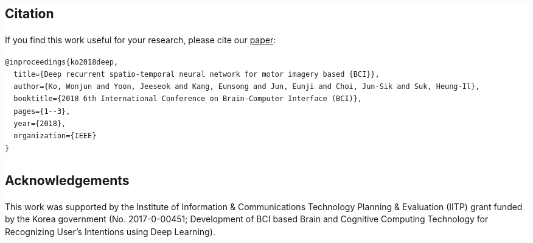 ## Citation
If you find this work useful for your research, please cite our [paper](https://ieeexplore.ieee.org/abstract/document/9061668):
```
@inproceedings{ko2018deep,
  title={Deep recurrent spatio-temporal neural network for motor imagery based {BCI}},
  author={Ko, Wonjun and Yoon, Jeeseok and Kang, Eunsong and Jun, Eunji and Choi, Jun-Sik and Suk, Heung-Il},
  booktitle={2018 6th International Conference on Brain-Computer Interface (BCI)},
  pages={1--3},
  year={2018},
  organization={IEEE}
}
```

## Acknowledgements
This work was supported by the Institute of Information & Communications Technology Planning & Evaluation (IITP) grant funded by the Korea government (No. 2017-0-00451; Development of BCI based Brain and Cognitive Computing Technology for Recognizing User’s Intentions using Deep Learning).
